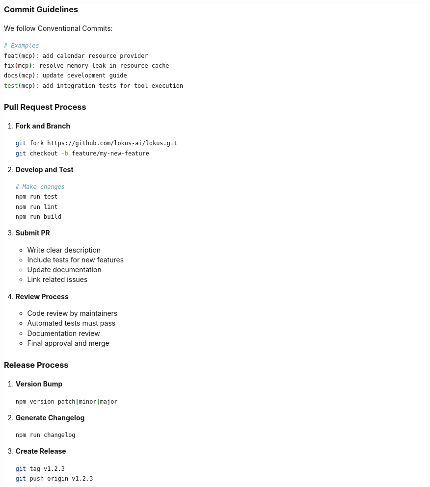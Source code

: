 ### Commit Guidelines

We follow Conventional Commits:

```bash
# Examples
feat(mcp): add calendar resource provider
fix(mcp): resolve memory leak in resource cache
docs(mcp): update development guide
test(mcp): add integration tests for tool execution
```

### Pull Request Process

1. **Fork and Branch**
   ```bash
   git fork https://github.com/lokus-ai/lokus.git
   git checkout -b feature/my-new-feature
   ```

2. **Develop and Test**
   ```bash
   # Make changes
   npm run test
   npm run lint
   npm run build
   ```

3. **Submit PR**
   - Write clear description
   - Include tests for new features
   - Update documentation
   - Link related issues

4. **Review Process**
   - Code review by maintainers
   - Automated tests must pass
   - Documentation review
   - Final approval and merge

### Release Process

1. **Version Bump**
   ```bash
   npm version patch|minor|major
   ```

2. **Generate Changelog**
   ```bash
   npm run changelog
   ```

3. **Create Release**
   ```bash
   git tag v1.2.3
   git push origin v1.2.3
   ```
